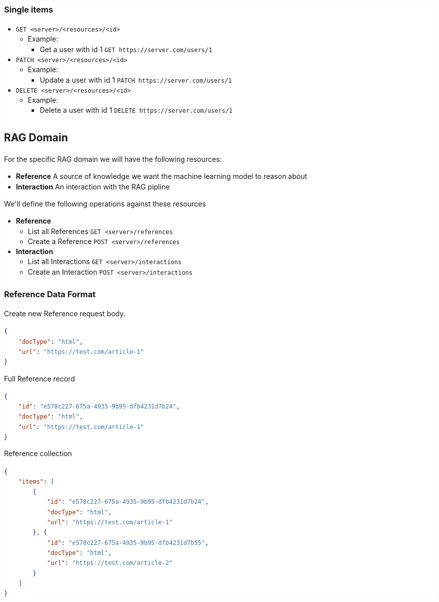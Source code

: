 ### Single items
  - `GET <server>/<resources>/<id>`
    - Example: 
      - Get a user with id 1 `GET https://server.com/users/1`
  - `PATCH <server>/<resources>/<id>`
    - Example: 
      - Update a user with id 1 `PATCH https://server.com/users/1`
  - `DELETE <server>/<resources>/<id>`
    - Example: 
      - Delete a user with id 1 `DELETE https://server.com/users/1`

## RAG Domain

For the specific RAG domain we will have the following resources:

- **Reference** A source of knowledge we want the machine learning model to reason about
- **Interaction** An interaction with the RAG pipline

We'll define the following operations against these resources

- **Reference**
  - List all References `GET <server>/references`
  - Create a Reference `POST <server>/references`
- **Interaction**
  - List all Interactions `GET <server>/interactions`
  - Create an Interaction `POST <server>/interactions`

### Reference Data Format

Create new Reference request body.
```json
{
    "docType": "html",
    "url": "https://test.com/article-1"
}
```

Full Reference record
```json
{
    "id": "e578c227-675a-4935-9b95-dfb4231d7b24",
    "docType": "html",
    "url": "https://test.com/article-1"
}
```

Reference collection

```json
{
    "items": [
        {
            "id": "e578c227-675a-4935-9b95-dfb4231d7b24",
            "docType": "html",
            "url": "https://test.com/article-1"
        }, {
            "id": "e578c227-675a-4935-9b95-dfb4231d7b55",
            "docType": "html",
            "url": "https://test.com/article-2"
        }
    ]
}
```
